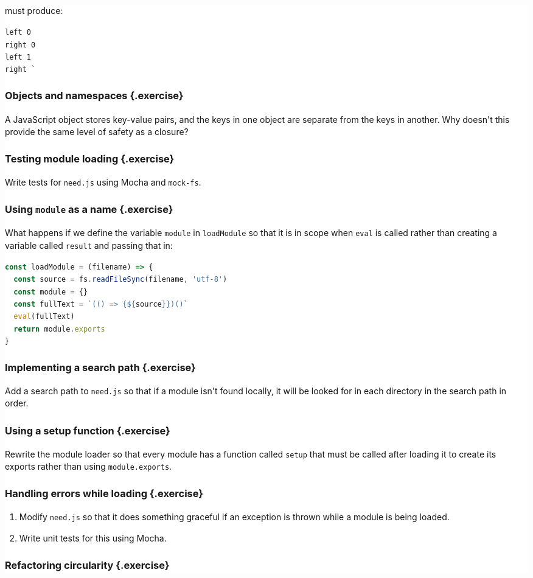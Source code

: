 
must produce:

```txt
left 0
right 0
left 1
right `
```

### Objects and namespaces {.exercise}

A JavaScript object stores key-value pairs,
and the keys in one object are separate from the keys in another.
Why doesn't this provide the same level of safety as a closure?

### Testing module loading {.exercise}

Write tests for `need.js` using Mocha and `mock-fs`.

### Using `module` as a name {.exercise}

What happens if we define the variable `module` in `loadModule`
so that it is in scope when `eval` is called
rather than creating a variable called `result` and passing that in:

```js
const loadModule = (filename) => {
  const source = fs.readFileSync(filename, 'utf-8')
  const module = {}
  const fullText = `(() => {${source}})()`
  eval(fullText)
  return module.exports
}
```

### Implementing a search path {.exercise}

Add a search path to `need.js` so that if a module isn't found locally,
it will be looked for in each directory in the search path in order.

### Using a setup function {.exercise}

Rewrite the module loader so that every module has a function called `setup`
that must be called after loading it to create its exports
rather than using `module.exports`.

### Handling errors while loading {.exercise}

1.  Modify `need.js` so that it does something graceful
    if an exception is thrown while a module is being loaded.

2.  Write unit tests for this using Mocha.

### Refactoring circularity {.exercise}
